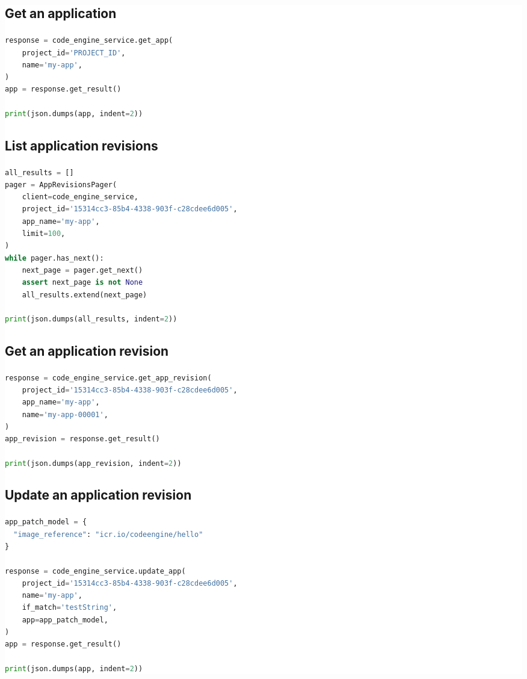## Get an application

```python
response = code_engine_service.get_app(
    project_id='PROJECT_ID',
    name='my-app',
)
app = response.get_result()

print(json.dumps(app, indent=2))
```

## List application revisions

```python
all_results = []
pager = AppRevisionsPager(
    client=code_engine_service,
    project_id='15314cc3-85b4-4338-903f-c28cdee6d005',
    app_name='my-app',
    limit=100,
)
while pager.has_next():
    next_page = pager.get_next()
    assert next_page is not None
    all_results.extend(next_page)

print(json.dumps(all_results, indent=2))
```

## Get an application revision

```python
response = code_engine_service.get_app_revision(
    project_id='15314cc3-85b4-4338-903f-c28cdee6d005',
    app_name='my-app',
    name='my-app-00001',
)
app_revision = response.get_result()

print(json.dumps(app_revision, indent=2))
```

## Update an application revision

```python
app_patch_model = {
  "image_reference": "icr.io/codeengine/hello"
}

response = code_engine_service.update_app(
    project_id='15314cc3-85b4-4338-903f-c28cdee6d005',
    name='my-app',
    if_match='testString',
    app=app_patch_model,
)
app = response.get_result()

print(json.dumps(app, indent=2))
```
